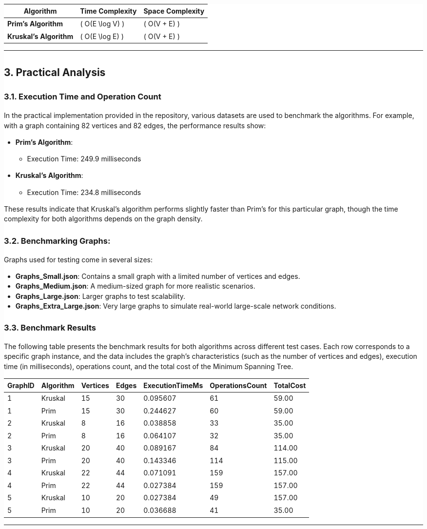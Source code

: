 | **Algorithm**           | **Time Complexity** | **Space Complexity** |
| ----------------------- | ------------------- | -------------------- |
| **Prim’s Algorithm**    | ( O(E \log V) )     | ( O(V + E) )         |
| **Kruskal’s Algorithm** | ( O(E \log E) )     | ( O(V + E) )         |

---

## 3. Practical Analysis

### 3.1. **Execution Time and Operation Count**

In the practical implementation provided in the repository, various datasets are used to benchmark the algorithms. For example, with a graph containing 82 vertices and 82 edges, the performance results show:

* **Prim’s Algorithm**:

    * Execution Time: 249.9 milliseconds
* **Kruskal’s Algorithm**:

    * Execution Time: 234.8 milliseconds

These results indicate that Kruskal’s algorithm performs slightly faster than Prim’s for this particular graph, though the time complexity for both algorithms depends on the graph density.

### 3.2. **Benchmarking Graphs:**

Graphs used for testing come in several sizes:

* **Graphs_Small.json**: Contains a small graph with a limited number of vertices and edges.
* **Graphs_Medium.json**: A medium-sized graph for more realistic scenarios.
* **Graphs_Large.json**: Larger graphs to test scalability.
* **Graphs_Extra_Large.json**: Very large graphs to simulate real-world large-scale network conditions.

### 3.3. **Benchmark Results**

The following table presents the benchmark results for both algorithms across different test cases. Each row corresponds to a specific graph instance, and the data includes the graph’s characteristics (such as the number of vertices and edges), execution time (in milliseconds), operations count, and the total cost of the Minimum Spanning Tree.

| **GraphID** | **Algorithm** | **Vertices** | **Edges** | **ExecutionTimeMs** | **OperationsCount** | **TotalCost** |
| ----------- | ------------- | ------------ | --------- | ------------------- | ------------------- | ------------- |
| 1           | Kruskal       | 15           | 30        | 0.095607            | 61                  | 59.00         |
| 1           | Prim          | 15           | 30        | 0.244627            | 60                  | 59.00         |
| 2           | Kruskal       | 8            | 16        | 0.038858            | 33                  | 35.00         |
| 2           | Prim          | 8            | 16        | 0.064107            | 32                  | 35.00         |
| 3           | Kruskal       | 20           | 40        | 0.089167            | 84                  | 114.00        |
| 3           | Prim          | 20           | 40        | 0.143346            | 114                 | 115.00        |
| 4           | Kruskal       | 22           | 44        | 0.071091            | 159                 | 157.00        |
| 4           | Prim          | 22           | 44        | 0.027384            | 159                 | 157.00        |
| 5           | Kruskal       | 10           | 20        | 0.027384            | 49                  | 157.00        |
| 5           | Prim          | 10           | 20        | 0.036688            | 41                  | 35.00         |
---
